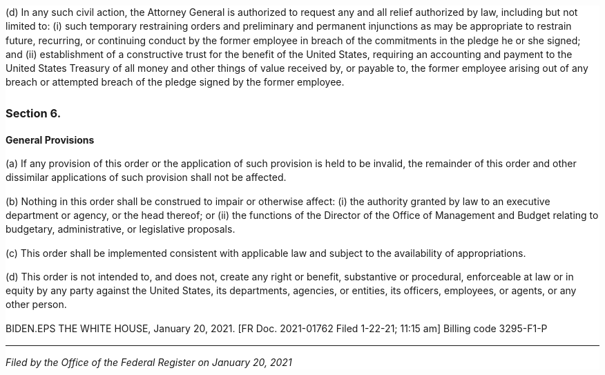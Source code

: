 (d) In any such civil action, the Attorney General is authorized to request any and all relief authorized by law, including but not limited to:
    (i) such temporary restraining orders and preliminary and permanent injunctions as may be appropriate to restrain future, recurring, or continuing conduct by the former employee in breach of the commitments in the pledge he or she signed; and
    (ii) establishment of a constructive trust for the benefit of the United States, requiring an accounting and payment to the United States Treasury of all money and other things of value received by, or payable to, the former employee arising out of any breach or attempted breach of the pledge signed by the former employee.
### Section 6.

**General Provisions**

(a) If any provision of this order or the application of such provision is held to be invalid, the remainder of this order and other dissimilar applications of such provision shall not be affected.

(b) Nothing in this order shall be construed to impair or otherwise affect:
    (i) the authority granted by law to an executive department or agency, or the head thereof; or
    (ii) the functions of the Director of the Office of Management and Budget relating to budgetary, administrative, or legislative proposals.

(c) This order shall be implemented consistent with applicable law and subject to the availability of appropriations.

(d) This order is not intended to, and does not, create any right or benefit, substantive or procedural, enforceable at law or in equity by any party against the United States, its departments, agencies, or entities, its officers, employees, or agents, or any other person.

BIDEN.EPS
THE WHITE HOUSE,
January 20, 2021.
[FR Doc. 2021-01762 
Filed 1-22-21; 11:15 am]
Billing code 3295-F1-P

---

*Filed by the Office of the Federal Register on January 20, 2021*
